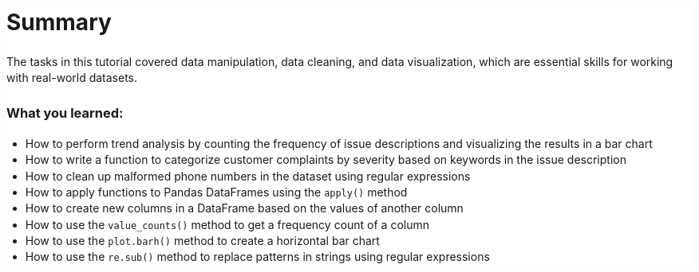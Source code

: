 
# Summary  

The tasks in this tutorial covered data manipulation, data cleaning, and data visualization, which are essential skills for working with real-world datasets.  

### What you learned:  
- How to perform trend analysis by counting the frequency of issue descriptions and visualizing the results in a bar chart
- How to write a function to categorize customer complaints by severity based on keywords in the issue description
- How to clean up malformed phone numbers in the dataset using regular expressions
- How to apply functions to Pandas DataFrames using the `apply()` method
- How to create new columns in a DataFrame based on the values of another column
- How to use the `value_counts()` method to get a frequency count of a column
- How to use the `plot.barh()` method to create a horizontal bar chart
- How to use the `re.sub()` method to replace patterns in strings using regular expressions
